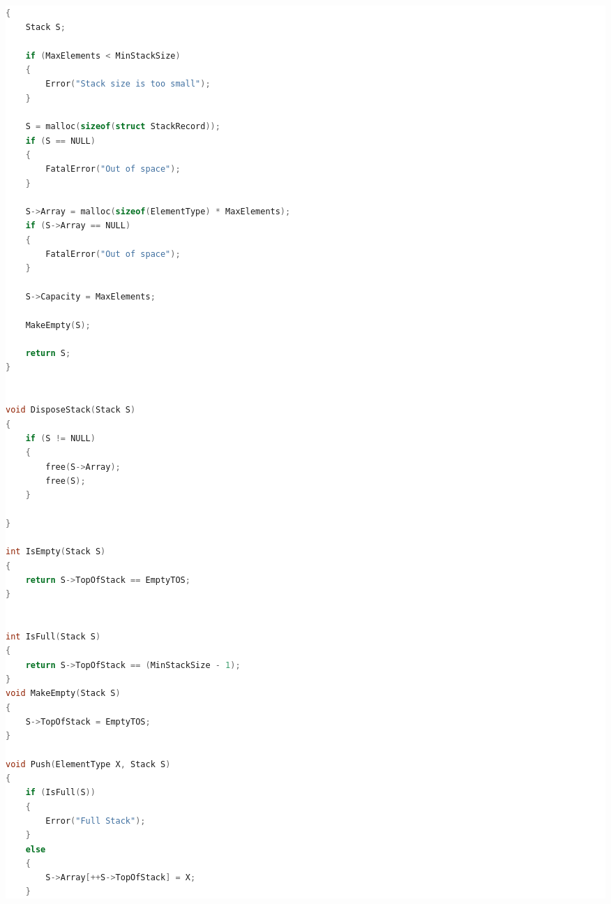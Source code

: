 ``` C
{
    Stack S;
    
    if (MaxElements < MinStackSize)
    {
        Error("Stack size is too small");
    }
    
    S = malloc(sizeof(struct StackRecord));
    if (S == NULL)
    {
        FatalError("Out of space");
    }
    
    S->Array = malloc(sizeof(ElementType) * MaxElements);
    if (S->Array == NULL)
    {
        FatalError("Out of space");
    }
    
    S->Capacity = MaxElements;
    
    MakeEmpty(S);
    
    return S;
}


void DisposeStack(Stack S)
{
    if (S != NULL)
    {
        free(S->Array);
        free(S);
    }
    
}

int IsEmpty(Stack S)
{
    return S->TopOfStack == EmptyTOS;
}


int IsFull(Stack S)
{
    return S->TopOfStack == (MinStackSize - 1);
}
void MakeEmpty(Stack S)
{
    S->TopOfStack = EmptyTOS;
}

void Push(ElementType X, Stack S)
{
    if (IsFull(S))
    {
        Error("Full Stack");
    }
    else
    {
        S->Array[++S->TopOfStack] = X;
    }
```